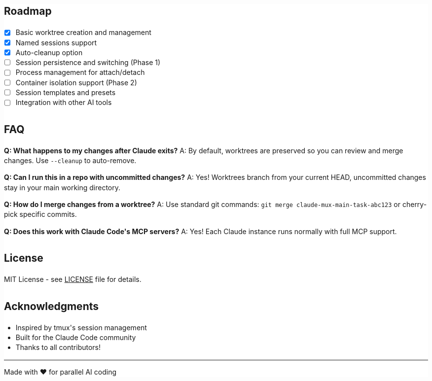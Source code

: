 ## Roadmap

- [x] Basic worktree creation and management
- [x] Named sessions support
- [x] Auto-cleanup option
- [ ] Session persistence and switching (Phase 1)
- [ ] Process management for attach/detach
- [ ] Container isolation support (Phase 2)
- [ ] Session templates and presets
- [ ] Integration with other AI tools

## FAQ

**Q: What happens to my changes after Claude exits?**
A: By default, worktrees are preserved so you can review and merge changes. Use `--cleanup` to auto-remove.

**Q: Can I run this in a repo with uncommitted changes?**
A: Yes! Worktrees branch from your current HEAD, uncommitted changes stay in your main working directory.

**Q: How do I merge changes from a worktree?**
A: Use standard git commands: `git merge claude-mux-main-task-abc123` or cherry-pick specific commits.

**Q: Does this work with Claude Code's MCP servers?**
A: Yes! Each Claude instance runs normally with full MCP support.

## License

MIT License - see [LICENSE](LICENSE) file for details.

## Acknowledgments

- Inspired by tmux's session management
- Built for the Claude Code community
- Thanks to all contributors!

---

Made with ❤️ for parallel AI coding
